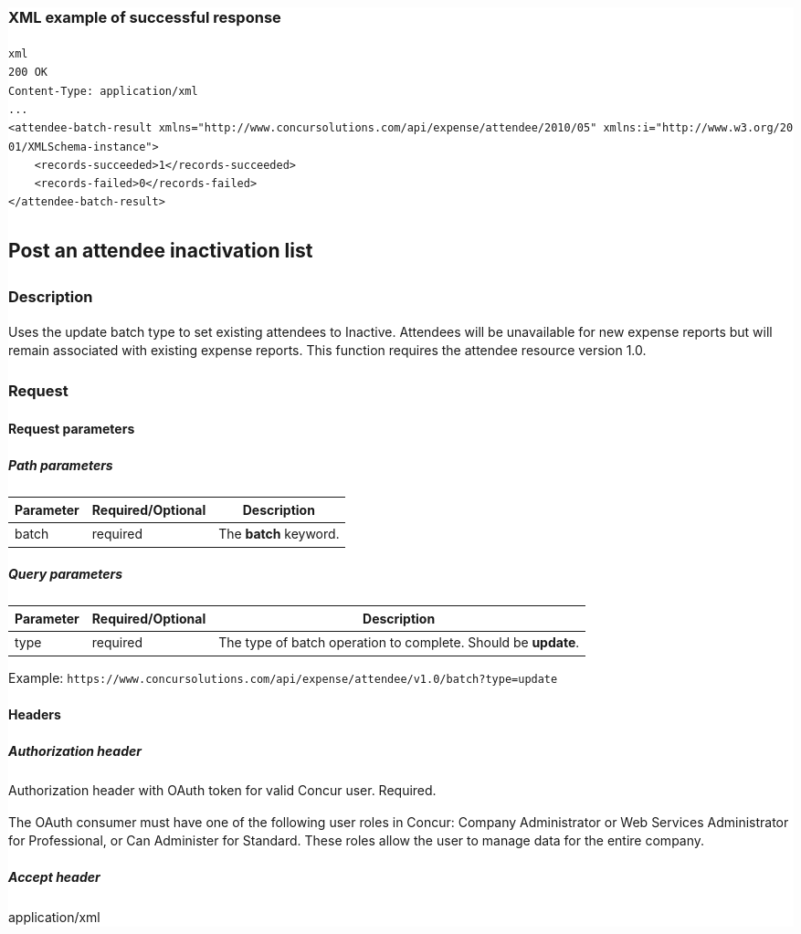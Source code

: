 ### XML example of successful response

```
xml
200 OK
Content-Type: application/xml
...
<attendee-batch-result xmlns="http://www.concursolutions.com/api/expense/attendee/2010/05" xmlns:i="http://www.w3.org/2001/XMLSchema-instance">
    <records-succeeded>1</records-succeeded>
    <records-failed>0</records-failed>
</attendee-batch-result>
```

## Post an attendee inactivation list

### Description 
Uses the update batch type to set existing attendees to Inactive. Attendees will be unavailable for new expense reports but will remain associated with existing expense reports. This function requires the attendee resource version 1.0.

### Request 

#### Request parameters 

##### Path parameters 

| Parameter | Required/Optional | Description | 
|-----------|-----------|---------------------| 
| batch | required | The **batch** keyword. | 

##### Query parameters 

| Parameter | Required/Optional | Description | 
|-----------|-----------|---------------------| 
| type | required | The type of batch operation to complete. Should be **update**. |

Example: `https://www.concursolutions.com/api/expense/attendee/v1.0/batch?type=update` 

#### Headers 

##### Authorization header 

Authorization header with OAuth token for valid Concur user. Required.

The OAuth consumer must have one of the following user roles in Concur: Company Administrator or Web Services Administrator for Professional, or Can Administer for Standard. These roles allow the user to manage data for the entire company.

##### Accept header 
application/xml 
